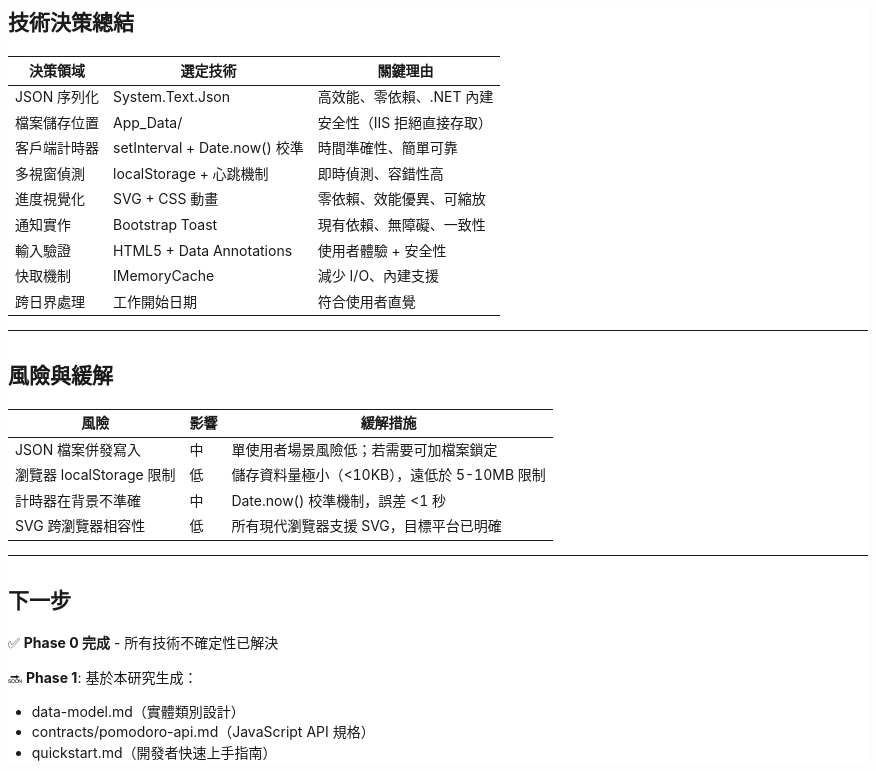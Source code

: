 
## 技術決策總結

| 決策領域 | 選定技術 | 關鍵理由 |
|---------|---------|---------|
| JSON 序列化 | System.Text.Json | 高效能、零依賴、.NET 內建 |
| 檔案儲存位置 | App_Data/ | 安全性（IIS 拒絕直接存取） |
| 客戶端計時器 | setInterval + Date.now() 校準 | 時間準確性、簡單可靠 |
| 多視窗偵測 | localStorage + 心跳機制 | 即時偵測、容錯性高 |
| 進度視覺化 | SVG + CSS 動畫 | 零依賴、效能優異、可縮放 |
| 通知實作 | Bootstrap Toast | 現有依賴、無障礙、一致性 |
| 輸入驗證 | HTML5 + Data Annotations | 使用者體驗 + 安全性 |
| 快取機制 | IMemoryCache | 減少 I/O、內建支援 |
| 跨日界處理 | 工作開始日期 | 符合使用者直覺 |

---

## 風險與緩解

| 風險 | 影響 | 緩解措施 |
|-----|------|---------|
| JSON 檔案併發寫入 | 中 | 單使用者場景風險低；若需要可加檔案鎖定 |
| 瀏覽器 localStorage 限制 | 低 | 儲存資料量極小（<10KB），遠低於 5-10MB 限制 |
| 計時器在背景不準確 | 中 | Date.now() 校準機制，誤差 <1 秒 |
| SVG 跨瀏覽器相容性 | 低 | 所有現代瀏覽器支援 SVG，目標平台已明確 |

---

## 下一步

✅ **Phase 0 完成** - 所有技術不確定性已解決

🔜 **Phase 1**: 基於本研究生成：

- data-model.md（實體類別設計）
- contracts/pomodoro-api.md（JavaScript API 規格）
- quickstart.md（開發者快速上手指南）

